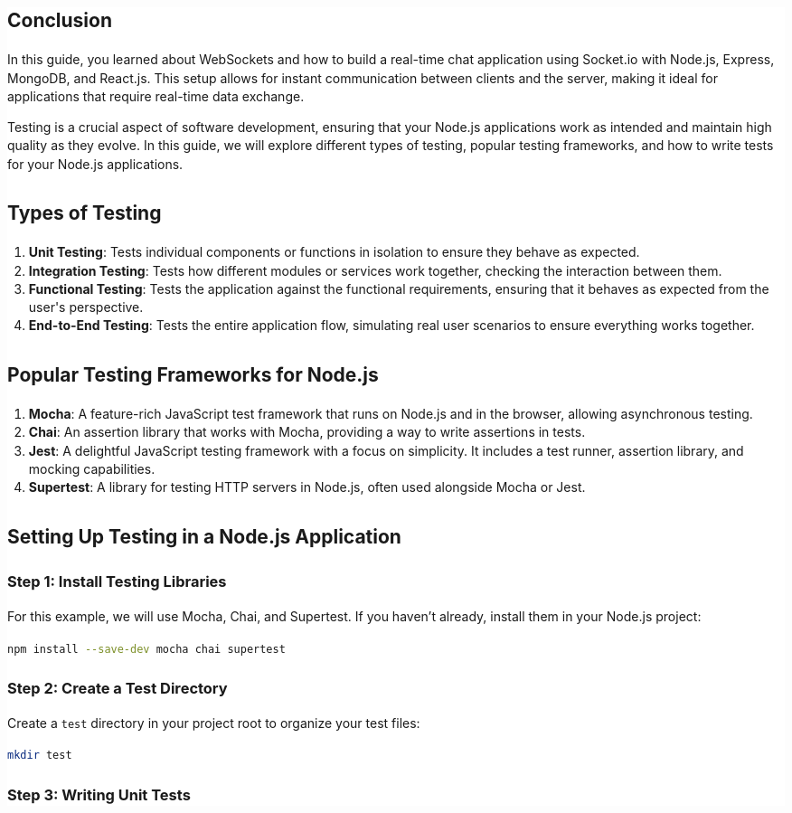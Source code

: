 ## Conclusion

In this guide, you learned about WebSockets and how to build a real-time chat application using Socket.io with Node.js, Express, MongoDB, and React.js. This setup allows for instant communication between clients and the server, making it ideal for applications that require real-time data exchange.


Testing is a crucial aspect of software development, ensuring that your Node.js applications work as intended and maintain high quality as they evolve. In this guide, we will explore different types of testing, popular testing frameworks, and how to write tests for your Node.js applications.

## Types of Testing

1. **Unit Testing**: Tests individual components or functions in isolation to ensure they behave as expected.
2. **Integration Testing**: Tests how different modules or services work together, checking the interaction between them.
3. **Functional Testing**: Tests the application against the functional requirements, ensuring that it behaves as expected from the user's perspective.
4. **End-to-End Testing**: Tests the entire application flow, simulating real user scenarios to ensure everything works together.

## Popular Testing Frameworks for Node.js

1. **Mocha**: A feature-rich JavaScript test framework that runs on Node.js and in the browser, allowing asynchronous testing.
2. **Chai**: An assertion library that works with Mocha, providing a way to write assertions in tests.
3. **Jest**: A delightful JavaScript testing framework with a focus on simplicity. It includes a test runner, assertion library, and mocking capabilities.
4. **Supertest**: A library for testing HTTP servers in Node.js, often used alongside Mocha or Jest.

## Setting Up Testing in a Node.js Application

### Step 1: Install Testing Libraries

For this example, we will use Mocha, Chai, and Supertest. If you haven’t already, install them in your Node.js project:

```bash
npm install --save-dev mocha chai supertest
```

### Step 2: Create a Test Directory

Create a `test` directory in your project root to organize your test files:

```bash
mkdir test
```

### Step 3: Writing Unit Tests
